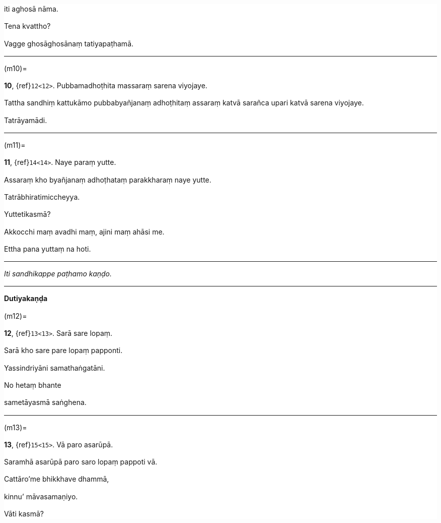 iti aghosā nāma.

Tena kvattho? 

Vagge ghosāghosānaṃ tatiyapaṭhamā.

---
(m10)=

**10**, {ref}`12<12>`. Pubbamadhoṭhita massaraṃ sarena viyojaye.

Tattha sandhiṃ kattukāmo pubbabyañjanaṃ adhoṭhitaṃ assaraṃ katvā sarañca upari katvā sarena viyojaye.

Tatrāyamādi.

---
(m11)=

**11**, {ref}`14<14>`. Naye paraṃ yutte.

Assaraṃ kho byañjanaṃ adhoṭhataṃ parakkharaṃ naye yutte. 

Tatrābhiratimiccheyya.

Yuttetikasmā? 

Akkocchi maṃ avadhi maṃ, ajini maṃ ahāsi me. 

Ettha pana yuttaṃ na hoti.

---

*Iti sandhikappe paṭhamo kaṇḍo.*

---

__Dutiyakaṇḍa__

(m12)=

**12**, {ref}`13<13>`. Sarā sare lopaṃ.

Sarā kho sare pare lopaṃ papponti.

Yassindriyāni samathaṅgatāni. 

No hetaṃ bhante 

sametāyasmā saṅghena.

---
(m13)=

**13**, {ref}`15<15>`. Vā paro asarūpā.

Saramhā asarūpā paro saro lopaṃ pappoti vā.

Cattāro’me bhikkhave dhammā, 

kinnu’ māvasamaṇiyo. 

Vāti kasmā? 
